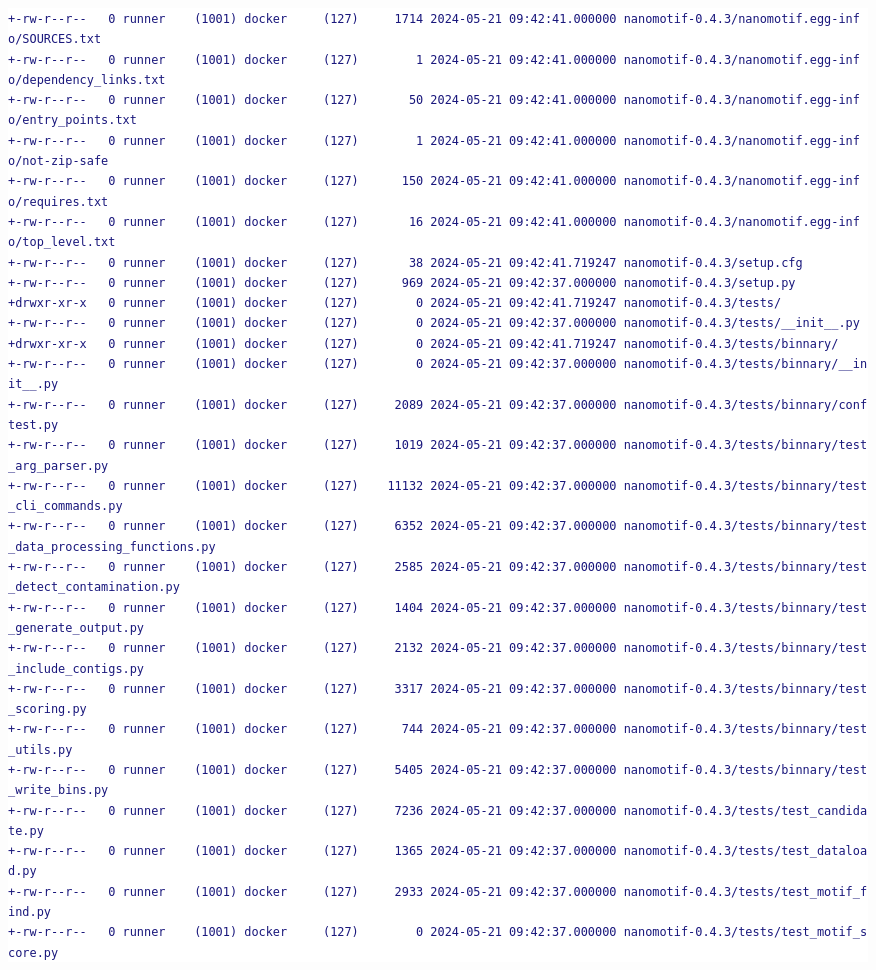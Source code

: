 ```diff
+-rw-r--r--   0 runner    (1001) docker     (127)     1714 2024-05-21 09:42:41.000000 nanomotif-0.4.3/nanomotif.egg-info/SOURCES.txt
+-rw-r--r--   0 runner    (1001) docker     (127)        1 2024-05-21 09:42:41.000000 nanomotif-0.4.3/nanomotif.egg-info/dependency_links.txt
+-rw-r--r--   0 runner    (1001) docker     (127)       50 2024-05-21 09:42:41.000000 nanomotif-0.4.3/nanomotif.egg-info/entry_points.txt
+-rw-r--r--   0 runner    (1001) docker     (127)        1 2024-05-21 09:42:41.000000 nanomotif-0.4.3/nanomotif.egg-info/not-zip-safe
+-rw-r--r--   0 runner    (1001) docker     (127)      150 2024-05-21 09:42:41.000000 nanomotif-0.4.3/nanomotif.egg-info/requires.txt
+-rw-r--r--   0 runner    (1001) docker     (127)       16 2024-05-21 09:42:41.000000 nanomotif-0.4.3/nanomotif.egg-info/top_level.txt
+-rw-r--r--   0 runner    (1001) docker     (127)       38 2024-05-21 09:42:41.719247 nanomotif-0.4.3/setup.cfg
+-rw-r--r--   0 runner    (1001) docker     (127)      969 2024-05-21 09:42:37.000000 nanomotif-0.4.3/setup.py
+drwxr-xr-x   0 runner    (1001) docker     (127)        0 2024-05-21 09:42:41.719247 nanomotif-0.4.3/tests/
+-rw-r--r--   0 runner    (1001) docker     (127)        0 2024-05-21 09:42:37.000000 nanomotif-0.4.3/tests/__init__.py
+drwxr-xr-x   0 runner    (1001) docker     (127)        0 2024-05-21 09:42:41.719247 nanomotif-0.4.3/tests/binnary/
+-rw-r--r--   0 runner    (1001) docker     (127)        0 2024-05-21 09:42:37.000000 nanomotif-0.4.3/tests/binnary/__init__.py
+-rw-r--r--   0 runner    (1001) docker     (127)     2089 2024-05-21 09:42:37.000000 nanomotif-0.4.3/tests/binnary/conftest.py
+-rw-r--r--   0 runner    (1001) docker     (127)     1019 2024-05-21 09:42:37.000000 nanomotif-0.4.3/tests/binnary/test_arg_parser.py
+-rw-r--r--   0 runner    (1001) docker     (127)    11132 2024-05-21 09:42:37.000000 nanomotif-0.4.3/tests/binnary/test_cli_commands.py
+-rw-r--r--   0 runner    (1001) docker     (127)     6352 2024-05-21 09:42:37.000000 nanomotif-0.4.3/tests/binnary/test_data_processing_functions.py
+-rw-r--r--   0 runner    (1001) docker     (127)     2585 2024-05-21 09:42:37.000000 nanomotif-0.4.3/tests/binnary/test_detect_contamination.py
+-rw-r--r--   0 runner    (1001) docker     (127)     1404 2024-05-21 09:42:37.000000 nanomotif-0.4.3/tests/binnary/test_generate_output.py
+-rw-r--r--   0 runner    (1001) docker     (127)     2132 2024-05-21 09:42:37.000000 nanomotif-0.4.3/tests/binnary/test_include_contigs.py
+-rw-r--r--   0 runner    (1001) docker     (127)     3317 2024-05-21 09:42:37.000000 nanomotif-0.4.3/tests/binnary/test_scoring.py
+-rw-r--r--   0 runner    (1001) docker     (127)      744 2024-05-21 09:42:37.000000 nanomotif-0.4.3/tests/binnary/test_utils.py
+-rw-r--r--   0 runner    (1001) docker     (127)     5405 2024-05-21 09:42:37.000000 nanomotif-0.4.3/tests/binnary/test_write_bins.py
+-rw-r--r--   0 runner    (1001) docker     (127)     7236 2024-05-21 09:42:37.000000 nanomotif-0.4.3/tests/test_candidate.py
+-rw-r--r--   0 runner    (1001) docker     (127)     1365 2024-05-21 09:42:37.000000 nanomotif-0.4.3/tests/test_dataload.py
+-rw-r--r--   0 runner    (1001) docker     (127)     2933 2024-05-21 09:42:37.000000 nanomotif-0.4.3/tests/test_motif_find.py
+-rw-r--r--   0 runner    (1001) docker     (127)        0 2024-05-21 09:42:37.000000 nanomotif-0.4.3/tests/test_motif_score.py
```

